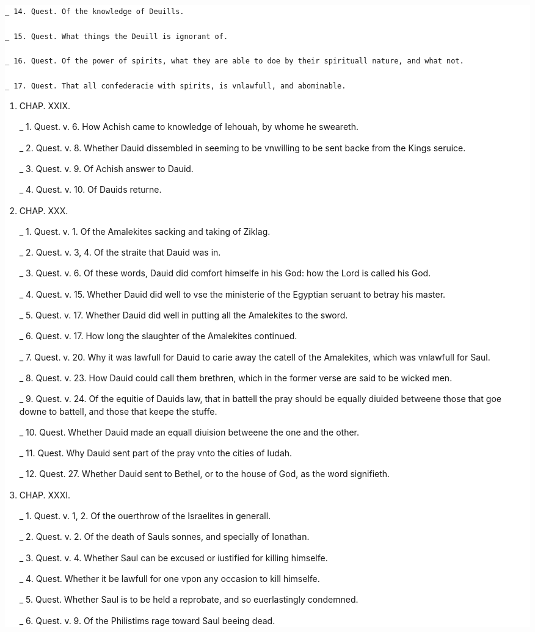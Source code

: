     _ 14. Quest. Of the knowledge of Deuills.

    _ 15. Quest. What things the Deuill is ignorant of.

    _ 16. Quest. Of the power of spirits, what they are able to doe by their spirituall nature, and what not.

    _ 17. Quest. That all confederacie with spirits, is vnlawfull, and abominable.

1. CHAP. XXIX.

    _ 1. Quest. v. 6. How Achish came to knowledge of Iehouah, by whome he sweareth.

    _ 2. Quest. v. 8. Whether Dauid dissembled in seeming to be vnwilling to be sent backe from the Kings seruice.

    _ 3. Quest. v. 9. Of Achish answer to Dauid.

    _ 4. Quest. v. 10. Of Dauids returne.

1. CHAP. XXX.

    _ 1. Quest. v. 1. Of the Amalekites sacking and taking of Ziklag.

    _ 2. Quest. v. 3, 4. Of the straite that Dauid was in.

    _ 3. Quest. v. 6. Of these words, Dauid did comfort himselfe in his God: how the Lord is called his God.

    _ 4. Quest. v. 15. Whether Dauid did well to vse the ministerie of the Egyptian seruant to betray his master.

    _ 5. Quest. v. 17. Whether Dauid did well in putting all the Amalekites to the sword.

    _ 6. Quest. v. 17. How long the slaughter of the Amalekites continued.

    _ 7. Quest. v. 20. Why it was lawfull for Dauid to carie away the catell of the Amalekites, which was vnlawfull for Saul.

    _ 8. Quest. v. 23. How Dauid could call them brethren, which in the former verse are said to be wicked men.

    _ 9. Quest. v. 24. Of the equitie of Dauids law, that in battell the pray should be equally diuided betweene those that goe downe to battell, and those that keepe the stuffe.

    _ 10. Quest. Whether Dauid made an equall diuision betweene the one and the other.

    _ 11. Quest. Why Dauid sent part of the pray vnto the cities of Iudah.

    _ 12. Quest. 27. Whether Dauid sent to Bethel, or to the house of God, as the word signifieth.

1. CHAP. XXXI.

    _ 1. Quest. v. 1, 2. Of the ouerthrow of the Israelites in generall.

    _ 2. Quest. v. 2. Of the death of Sauls sonnes, and specially of Ionathan.

    _ 3. Quest. v. 4. Whether Saul can be excused or iustified for killing himselfe.

    _ 4. Quest. Whether it be lawfull for one vpon any occasion to kill himselfe.

    _ 5. Quest. Whether Saul is to be held a reprobate, and so euerlastingly condemned.

    _ 6. Quest. v. 9. Of the Philistims rage toward Saul beeing dead.
